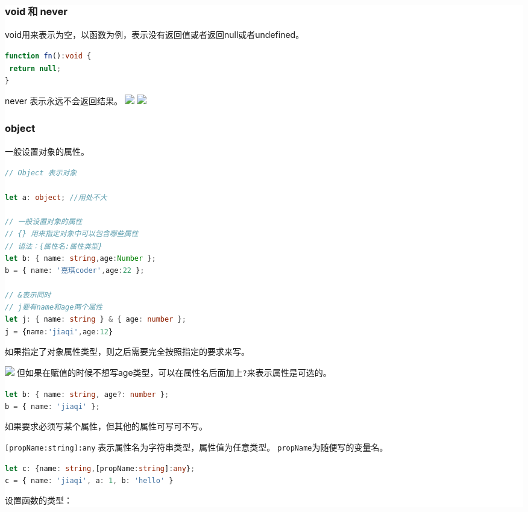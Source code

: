 ### void 和 never

void用来表示为空，以函数为例，表示没有返回值或者返回null或者undefined。

```ts
function fn():void {
 return null;
}
```

never 表示永远不会返回结果。
![](https://raw.githubusercontent.com/liujiaqi222/images/master/pics/20211204233638.png)
![](https://raw.githubusercontent.com/liujiaqi222/images/master/pics/20211204233843.png)

### object

一般设置对象的属性。

```ts
// Object 表示对象

let a: object; //用处不大

// 一般设置对象的属性
// {} 用来指定对象中可以包含哪些属性
// 语法：{属性名:属性类型}
let b: { name: string,age:Number };
b = { name: '嘉琪coder',age:22 };

// &表示同时
// j要有name和age两个属性
let j: { name: string } & { age: number };
j = {name:'jiaqi',age:12}
```

如果指定了对象属性类型，则之后需要完全按照指定的要求来写。

![](https://raw.githubusercontent.com/liujiaqi222/images/master/pics/20211209154609.png)
但如果在赋值的时候不想写age类型，可以在属性名后面加上`?`来表示属性是可选的。

```ts
let b: { name: string, age?: number };
b = { name: 'jiaqi' };
```

如果要求必须写某个属性，但其他的属性可写可不写。

`[propName:string]:any` 表示属性名为字符串类型，属性值为任意类型。 `propName`为随便写的变量名。

```ts
let c: {name: string,[propName:string]:any};
c = { name: 'jiaqi', a: 1, b: 'hello' }
```

设置函数的类型：
